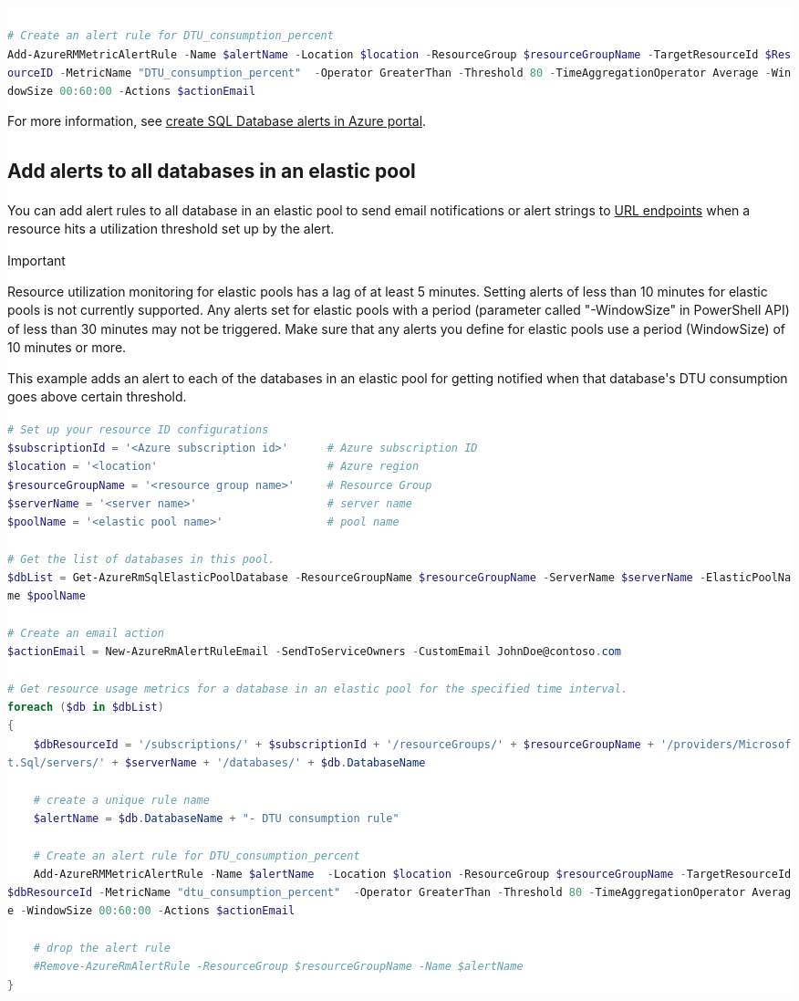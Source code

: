 ```PowerShell

# Create an alert rule for DTU_consumption_percent
Add-AzureRMMetricAlertRule -Name $alertName -Location $location -ResourceGroup $resourceGroupName -TargetResourceId $ResourceID -MetricName "DTU_consumption_percent"  -Operator GreaterThan -Threshold 80 -TimeAggregationOperator Average -WindowSize 00:60:00 -Actions $actionEmail
```

For more information, see [create SQL Database alerts in Azure portal](sql-database-insights-alerts-portal.md).

## Add alerts to all databases in an elastic pool
You can add alert rules to all database in an elastic pool to send email notifications or alert strings to [URL endpoints](https://msdn.microsoft.com/library/mt718036.aspx) when a resource hits a utilization threshold set up by the alert.

> [!IMPORTANT]
> Resource utilization monitoring for elastic pools has a lag of at least 5 minutes. Setting alerts of less than 10 minutes for elastic pools is not currently supported. Any alerts set for elastic pools with a period (parameter called "-WindowSize" in PowerShell API) of less than 30 minutes may not be triggered. Make sure that any alerts you define for elastic pools use a period (WindowSize) of 10 minutes or more.
>

This example adds an alert to each of the databases in an elastic pool for getting notified when that database's DTU consumption goes above certain threshold.

```PowerShell
# Set up your resource ID configurations
$subscriptionId = '<Azure subscription id>'      # Azure subscription ID
$location = '<location'                          # Azure region
$resourceGroupName = '<resource group name>'     # Resource Group
$serverName = '<server name>'                    # server name
$poolName = '<elastic pool name>'                # pool name

# Get the list of databases in this pool.
$dbList = Get-AzureRmSqlElasticPoolDatabase -ResourceGroupName $resourceGroupName -ServerName $serverName -ElasticPoolName $poolName

# Create an email action
$actionEmail = New-AzureRmAlertRuleEmail -SendToServiceOwners -CustomEmail JohnDoe@contoso.com

# Get resource usage metrics for a database in an elastic pool for the specified time interval.
foreach ($db in $dbList)
{
    $dbResourceId = '/subscriptions/' + $subscriptionId + '/resourceGroups/' + $resourceGroupName + '/providers/Microsoft.Sql/servers/' + $serverName + '/databases/' + $db.DatabaseName

    # create a unique rule name
    $alertName = $db.DatabaseName + "- DTU consumption rule"

    # Create an alert rule for DTU_consumption_percent
    Add-AzureRMMetricAlertRule -Name $alertName  -Location $location -ResourceGroup $resourceGroupName -TargetResourceId $dbResourceId -MetricName "dtu_consumption_percent"  -Operator GreaterThan -Threshold 80 -TimeAggregationOperator Average -WindowSize 00:60:00 -Actions $actionEmail

    # drop the alert rule
    #Remove-AzureRmAlertRule -ResourceGroup $resourceGroupName -Name $alertName
}
```
